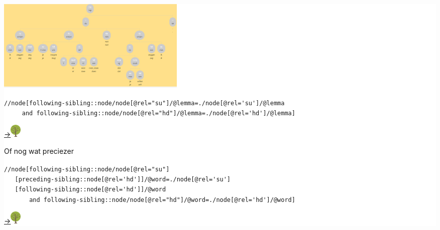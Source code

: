 <img src='img_23.png' width='40%'/>


```xpath
//node[following-sibling::node/node[@rel="su"]/@lemma=./node[@rel='su']/@lemma 
     and following-sibling::node/node[@rel="hd"]/@lemma=./node[@rel='hd']/@lemma]
```
[→<img src='img.png' width='20pt'/>](https://gcnd-gretel.ivdnt.org/gcnd-gretel/xpath-search?currentStep=2&xpath=%0A//node%5Bfollowing-sibling%3A%3Anode/node%5B%40rel%3D%22su%22%5D/%40lemma%3D./node%5B%40rel%3D%27su%27%5D/%40lemma%20%0A%20%20%20%20%20and%20following-sibling%3A%3Anode/node%5B%40rel%3D%22hd%22%5D/%40lemma%3D./node%5B%40rel%3D%27hd%27%5D/%40lemma%5D%0A&selectedTreebanks=%7B%22gretel%22:%7B%22gcnd_24-09-2024%22:%5B%22main%22%5D%7D%7D&retrieveContext=0)

Of nog wat preciezer

```xpath
//node[following-sibling::node/node[@rel="su"]
   [preceding-sibling::node[@rel='hd']]/@word=./node[@rel='su']
   [following-sibling::node[@rel='hd']]/@word 
       and following-sibling::node/node[@rel="hd"]/@word=./node[@rel='hd']/@word]
```
[→<img src='img.png' width='20pt'/>](https://gcnd-gretel.ivdnt.org/gcnd-gretel/xpath-search?currentStep=2&xpath=%0A//node%5Bfollowing-sibling%3A%3Anode/node%5B%40rel%3D%22su%22%5D%0A%20%20%20%5Bpreceding-sibling%3A%3Anode%5B%40rel%3D%27hd%27%5D%5D/%40word%3D./node%5B%40rel%3D%27su%27%5D%0A%20%20%20%5Bfollowing-sibling%3A%3Anode%5B%40rel%3D%27hd%27%5D%5D/%40word%20%0A%20%20%20%20%20%20%20and%20following-sibling%3A%3Anode/node%5B%40rel%3D%22hd%22%5D/%40word%3D./node%5B%40rel%3D%27hd%27%5D/%40word%5D%0A&selectedTreebanks=%7B%22gretel%22:%7B%22gcnd_24-09-2024%22:%5B%22main%22%5D%7D%7D&retrieveContext=0)
